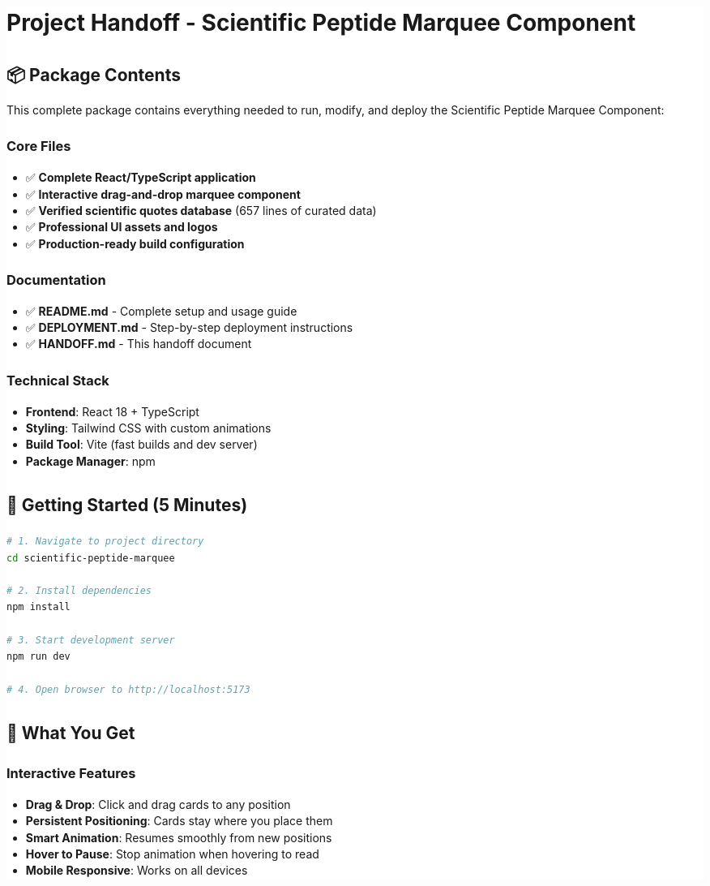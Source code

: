 # Project Handoff - Scientific Peptide Marquee Component

## 📦 Package Contents

This complete package contains everything needed to run, modify, and deploy the Scientific Peptide Marquee Component:

### Core Files
- ✅ **Complete React/TypeScript application**
- ✅ **Interactive drag-and-drop marquee component**  
- ✅ **Verified scientific quotes database** (657 lines of curated data)
- ✅ **Professional UI assets and logos**
- ✅ **Production-ready build configuration**

### Documentation
- ✅ **README.md** - Complete setup and usage guide
- ✅ **DEPLOYMENT.md** - Step-by-step deployment instructions
- ✅ **HANDOFF.md** - This handoff document

### Technical Stack
- **Frontend**: React 18 + TypeScript
- **Styling**: Tailwind CSS with custom animations
- **Build Tool**: Vite (fast builds and dev server)
- **Package Manager**: npm

## 🚀 Getting Started (5 Minutes)

```bash
# 1. Navigate to project directory
cd scientific-peptide-marquee

# 2. Install dependencies
npm install

# 3. Start development server
npm run dev

# 4. Open browser to http://localhost:5173
```

## 🎯 What You Get

### Interactive Features
- **Drag & Drop**: Click and drag cards to any position
- **Persistent Positioning**: Cards stay where you place them
- **Smart Animation**: Resumes smoothly from new positions
- **Hover to Pause**: Stop animation when hovering to read
- **Mobile Responsive**: Works on all devices
